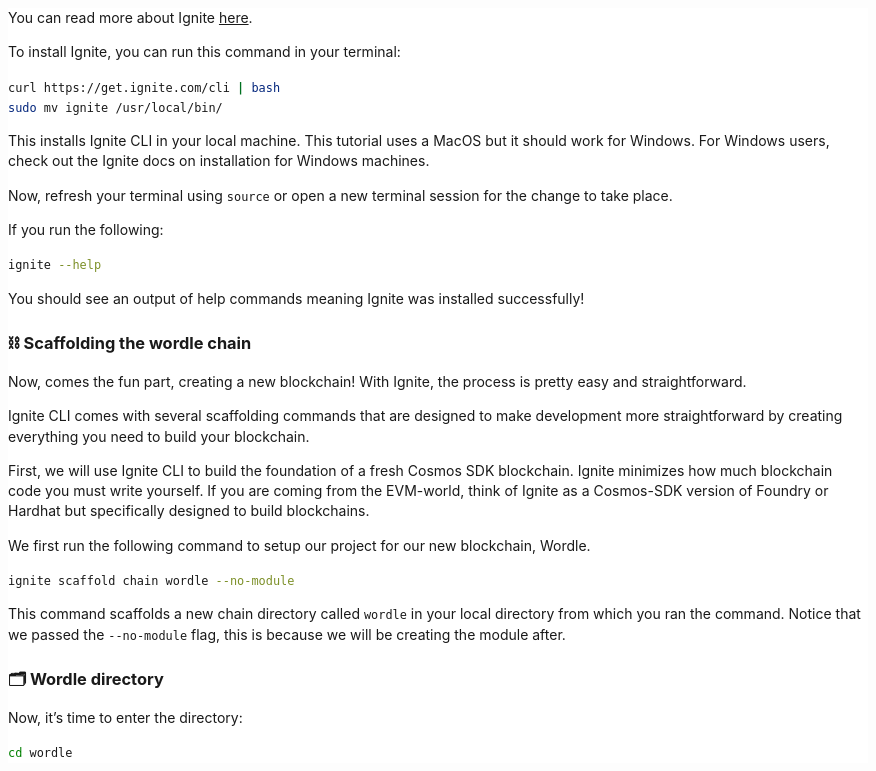 You can read more about Ignite [here](https://docs.ignite.com).

To install Ignite, you can run this command in your terminal:

```bash
curl https://get.ignite.com/cli | bash
sudo mv ignite /usr/local/bin/
```

This installs Ignite CLI in your local machine.
This tutorial uses a MacOS but it should work for Windows.
For Windows users, check out the Ignite docs on installation
for Windows machines.

Now, refresh your terminal using `source` or open a new terminal
session for the change to take place.

If you run the following:

```bash
ignite --help
```

You should see an output of help commands meaning Ignite
was installed successfully!

### ⛓️ Scaffolding the wordle chain

Now, comes the fun part, creating a new blockchain! With Ignite,
the process is pretty easy and straightforward.

Ignite CLI comes with several scaffolding commands that are
designed to make development more straightforward by creating
everything you need to build your blockchain.

First, we will use Ignite CLI to build the foundation of a fresh
Cosmos SDK blockchain. Ignite minimizes how much blockchain code
you must write yourself. If you are coming from the EVM-world, think of
Ignite as a Cosmos-SDK version of Foundry or Hardhat but specifically
designed to build blockchains.

We first run the following command to setup our project for
our new blockchain, Wordle.

```bash
ignite scaffold chain wordle --no-module
```

This command scaffolds a new chain directory called `wordle`
in your local directory from which you ran the command. Notice
that we passed the `--no-module` flag, this is because we will be
creating the module after.

### 🗂️ Wordle directory

Now, it’s time to enter the directory:

```bash
cd wordle
```
